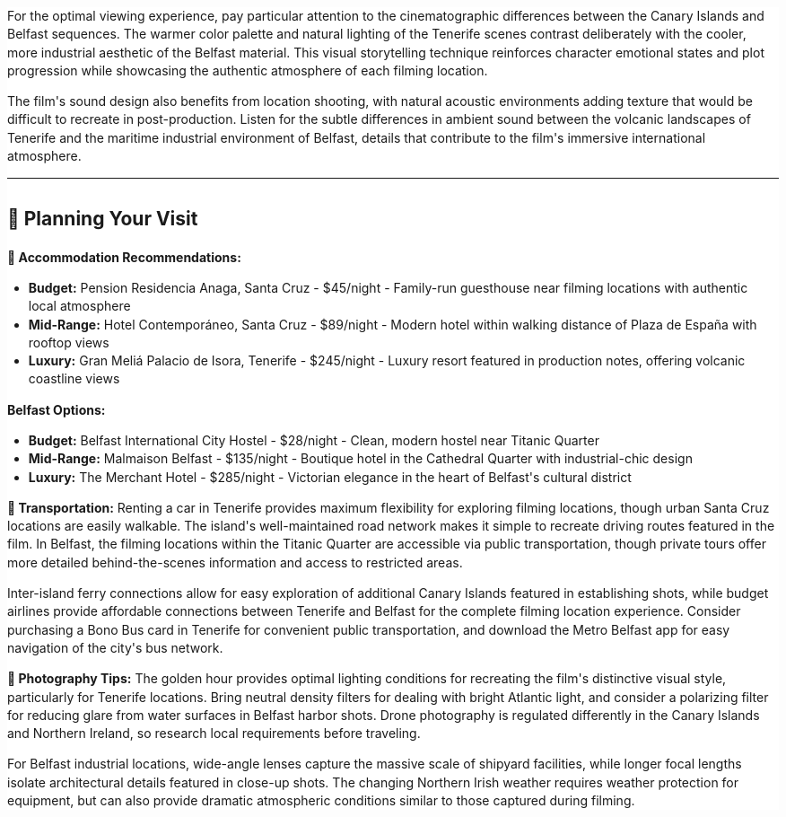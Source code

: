 For the optimal viewing experience, pay particular attention to the cinematographic differences between the Canary Islands and Belfast sequences. The warmer color palette and natural lighting of the Tenerife scenes contrast deliberately with the cooler, more industrial aesthetic of the Belfast material. This visual storytelling technique reinforces character emotional states and plot progression while showcasing the authentic atmosphere of each filming location.

The film's sound design also benefits from location shooting, with natural acoustic environments adding texture that would be difficult to recreate in post-production. Listen for the subtle differences in ambient sound between the volcanic landscapes of Tenerife and the maritime industrial environment of Belfast, details that contribute to the film's immersive international atmosphere.


---


## 🎯 Planning Your Visit


**🏨 Accommodation Recommendations:**
- **Budget:** Pension Residencia Anaga, Santa Cruz - $45/night - Family-run guesthouse near filming locations with authentic local atmosphere
- **Mid-Range:** Hotel Contemporáneo, Santa Cruz - $89/night - Modern hotel within walking distance of Plaza de España with rooftop views
- **Luxury:** Gran Meliá Palacio de Isora, Tenerife - $245/night - Luxury resort featured in production notes, offering volcanic coastline views

**Belfast Options:**
- **Budget:** Belfast International City Hostel - $28/night - Clean, modern hostel near Titanic Quarter
- **Mid-Range:** Malmaison Belfast - $135/night - Boutique hotel in the Cathedral Quarter with industrial-chic design
- **Luxury:** The Merchant Hotel - $285/night - Victorian elegance in the heart of Belfast's cultural district

**🚗 Transportation:**
Renting a car in Tenerife provides maximum flexibility for exploring filming locations, though urban Santa Cruz locations are easily walkable. The island's well-maintained road network makes it simple to recreate driving routes featured in the film. In Belfast, the filming locations within the Titanic Quarter are accessible via public transportation, though private tours offer more detailed behind-the-scenes information and access to restricted areas.

Inter-island ferry connections allow for easy exploration of additional Canary Islands featured in establishing shots, while budget airlines provide affordable connections between Tenerife and Belfast for the complete filming location experience. Consider purchasing a Bono Bus card in Tenerife for convenient public transportation, and download the Metro Belfast app for easy navigation of the city's bus network.

**📸 Photography Tips:**
The golden hour provides optimal lighting conditions for recreating the film's distinctive visual style, particularly for Tenerife locations. Bring neutral density filters for dealing with bright Atlantic light, and consider a polarizing filter for reducing glare from water surfaces in Belfast harbor shots. Drone photography is regulated differently in the Canary Islands and Northern Ireland, so research local requirements before traveling.

For Belfast industrial locations, wide-angle lenses capture the massive scale of shipyard facilities, while longer focal lengths isolate architectural details featured in close-up shots. The changing Northern Irish weather requires weather protection for equipment, but can also provide dramatic atmospheric conditions similar to those captured during filming.
